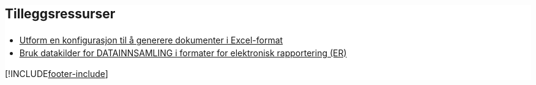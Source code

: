 ## <a name="additional-resources"></a>Tilleggsressurser

- [Utform en konfigurasjon til å generere dokumenter i Excel-format](er-fillable-excel.md)
- [Bruk datakilder for DATAINNSAMLING i formater for elektronisk rapportering (ER)](er-data-collection-data-sources.md)

[!INCLUDE[footer-include](../../../includes/footer-banner.md)]
